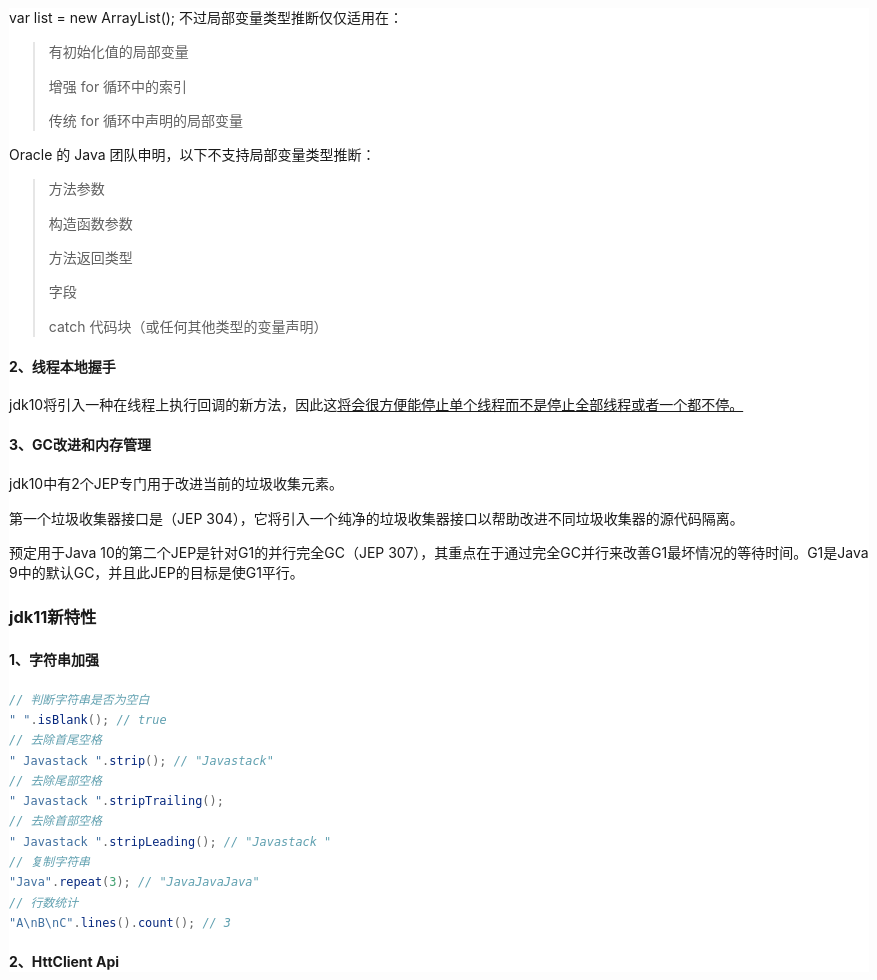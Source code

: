 var list = new ArrayList<String>();
不过局部变量类型推断仅仅适用在：

> 有初始化值的局部变量
>
> 增强 for 循环中的索引
>
> 传统 for 循环中声明的局部变量

Oracle 的 Java 团队申明，以下不支持局部变量类型推断：

> 方法参数
>
> 构造函数参数
>
> 方法返回类型
>
> 字段
>
> catch 代码块（或任何其他类型的变量声明）

#### 2、线程本地握手

jdk10将引入一种在线程上执行回调的新方法，因此这[将会很方便能停止单个线程而不是停止全部线程或者一个都不停。]()

#### 3、GC改进和内存管理

jdk10中有2个JEP专门用于改进当前的垃圾收集元素。

第一个垃圾收集器接口是（JEP 304），它将引入一个纯净的垃圾收集器接口以帮助改进不同垃圾收集器的源代码隔离。

预定用于Java 10的第二个JEP是针对G1的并行完全GC（JEP 307），其重点在于通过完全GC并行来改善G1最坏情况的等待时间。G1是Java 9中的默认GC，并且此JEP的目标是使G1平行。

 

### jdk11新特性

#### 1、字符串加强

```java
// 判断字符串是否为空白
" ".isBlank(); // true
// 去除首尾空格
" Javastack ".strip(); // "Javastack"
// 去除尾部空格 
" Javastack ".stripTrailing(); 
// 去除首部空格 
" Javastack ".stripLeading(); // "Javastack "
// 复制字符串
"Java".repeat(3); // "JavaJavaJava"
// 行数统计
"A\nB\nC".lines().count(); // 3
```

#### 2、HttClient Api
